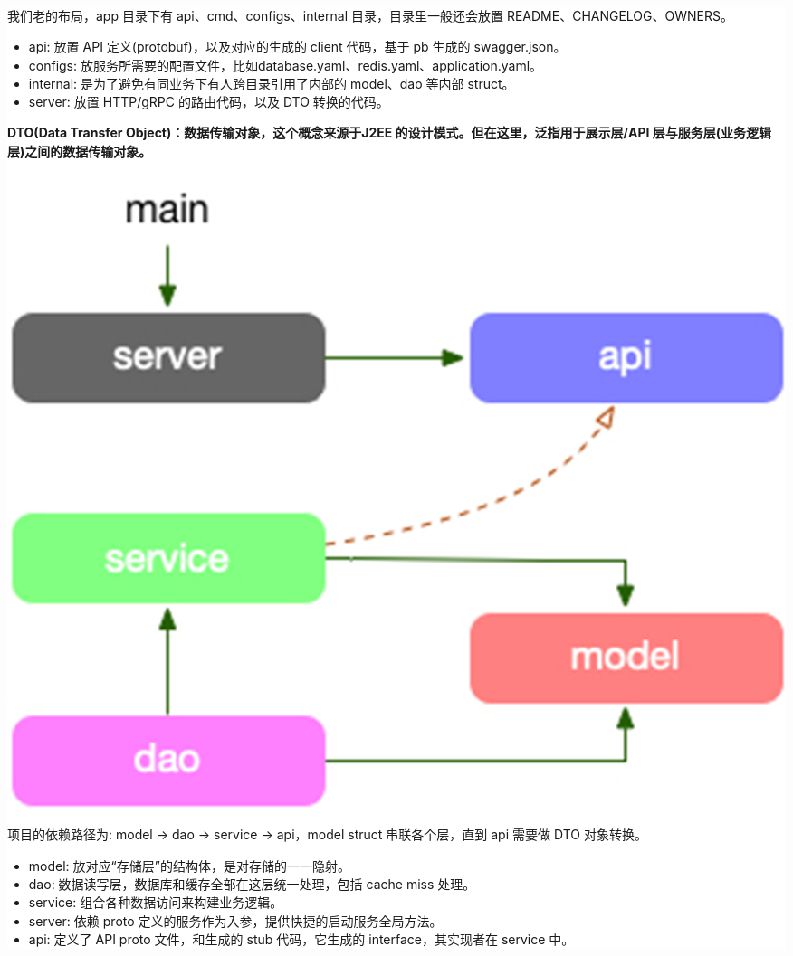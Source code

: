 我们老的布局，app 目录下有 api、cmd、configs、internal 目录，目录里一般还会放置 README、CHANGELOG、OWNERS。

- api: 放置 API 定义(protobuf)，以及对应的生成的 client 代码，基于 pb 生成的 swagger.json。
- configs: 放服务所需要的配置文件，比如database.yaml、redis.yaml、application.yaml。
- internal: 是为了避免有同业务下有人跨目录引用了内部的 model、dao 等内部 struct。
- server: 放置 HTTP/gRPC 的路由代码，以及 DTO 转换的代码。

**DTO(Data Transfer Object)：数据传输对象，这个概念来源于J2EE 的设计模式。但在这里，泛指用于展示层/API 层与服务层(业务逻辑层)之间的数据传输对象。**

![image-20220820105156904](images/image-20220820105156904.png)

项目的依赖路径为: model -> dao -> service -> api，model struct 串联各个层，直到 api 需要做 DTO 对象转换。

- model: 放对应“存储层”的结构体，是对存储的一一隐射。
- dao: 数据读写层，数据库和缓存全部在这层统一处理，包括 cache miss 处理。
- service: 组合各种数据访问来构建业务逻辑。
- server: 依赖 proto 定义的服务作为入参，提供快捷的启动服务全局方法。
- api: 定义了 API proto 文件，和生成的 stub 代码，它生成的 interface，其实现者在 service 中。
